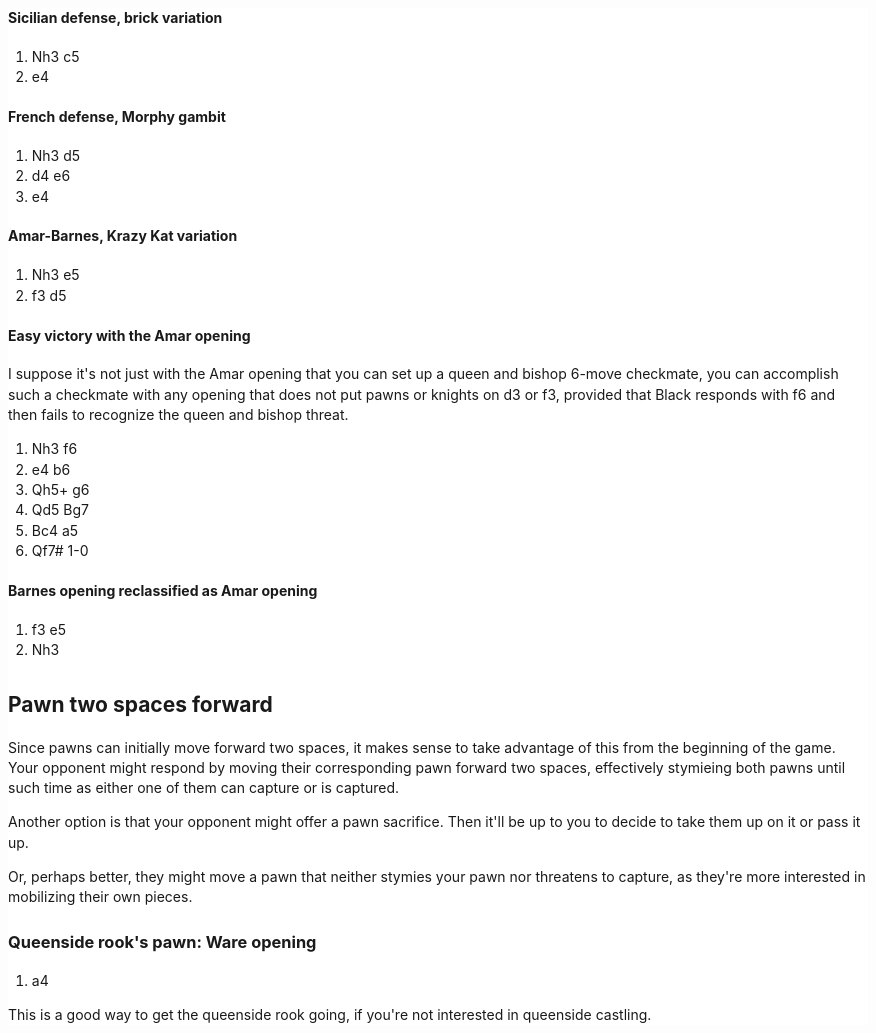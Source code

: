 #### Sicilian defense, brick variation

1. Nh3 c5
2. e4 

#### French defense, Morphy gambit

1. Nh3 d5
2. d4 e6
3. e4

#### Amar-Barnes, Krazy Kat variation

1. Nh3 e5
2. f3 d5

#### Easy victory with the Amar opening

I suppose it's not just with the Amar opening that you can set up a queen and 
bishop 6-move checkmate, you can accomplish such a checkmate with any opening 
that does not put pawns or knights on d3 or f3, provided that Black responds 
with f6 and then fails to recognize the queen and bishop threat.

1. Nh3 f6
2. e4 b6
3. Qh5+ g6
4. Qd5 Bg7
5. Bc4 a5
6. Qf7# 1-0

#### Barnes opening reclassified as Amar opening

1. f3 e5 
2. Nh3 

## Pawn two spaces forward

Since pawns can initially move forward two spaces, it makes sense to take 
advantage of this from the beginning of the game. Your opponent might respond by 
moving their corresponding pawn forward two spaces, effectively stymieing both 
pawns until such time as either one of them can capture or is captured.

Another option is that your opponent might offer a pawn sacrifice. Then it'll be 
up to you to decide to take them up on it or pass it up.

Or, perhaps better, they might move a pawn that neither stymies your pawn nor 
threatens to capture, as they're more interested in mobilizing their own pieces.

### Queenside rook's pawn: Ware opening

1. a4

This is a good way to get the queenside rook going, if you're not interested in 
queenside castling.
